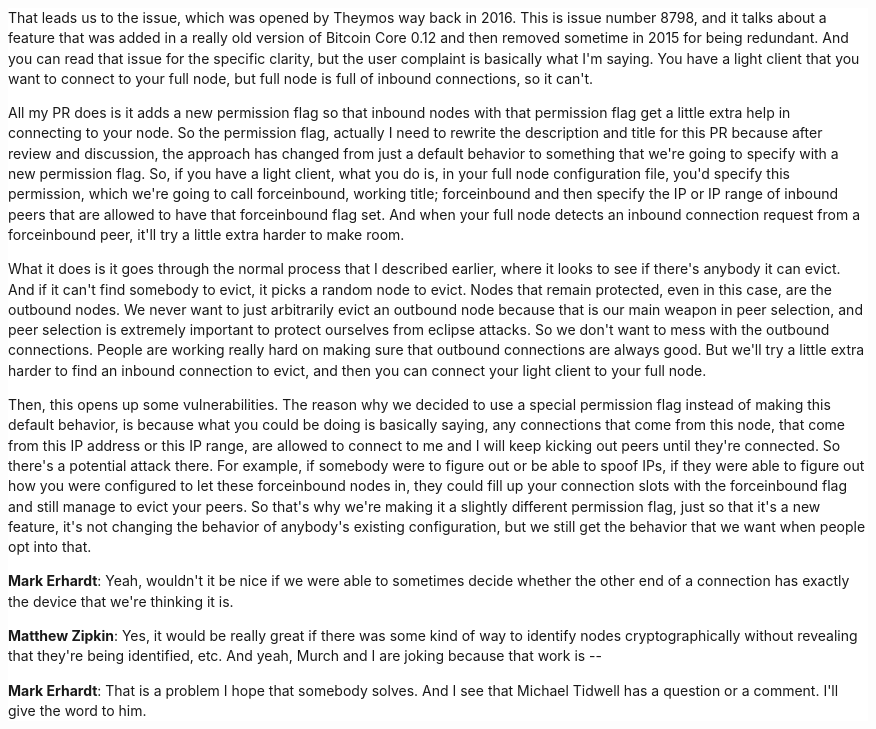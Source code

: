 That leads us to the issue, which was opened by Theymos way back in 2016.  This
is issue number 8798, and it talks about a feature that was added in a really
old version of Bitcoin Core 0.12 and then removed sometime in 2015 for being
redundant.  And you can read that issue for the specific clarity, but the user
complaint is basically what I'm saying.  You have a light client that you want
to connect to your full node, but full node is full of inbound connections, so
it can't.

All my PR does is it adds a new permission flag so that inbound nodes with that
permission flag get a little extra help in connecting to your node.  So the
permission flag, actually I need to rewrite the description and title for this
PR because after review and discussion, the approach has changed from just a
default behavior to something that we're going to specify with a new permission
flag.  So, if you have a light client, what you do is, in your full node
configuration file, you'd specify this permission, which we're going to call
forceinbound, working title; forceinbound and then specify the IP or IP range of
inbound peers that are allowed to have that forceinbound flag set.  And when
your full node detects an inbound connection request from a forceinbound peer,
it'll try a little extra harder to make room.

What it does is it goes through the normal process that I described earlier,
where it looks to see if there's anybody it can evict.  And if it can't find
somebody to evict, it picks a random node to evict.  Nodes that remain
protected, even in this case, are the outbound nodes.  We never want to just
arbitrarily evict an outbound node because that is our main weapon in peer
selection, and peer selection is extremely important to protect ourselves from
eclipse attacks.  So we don't want to mess with the outbound connections.
People are working really hard on making sure that outbound connections are
always good.  But we'll try a little extra harder to find an inbound connection
to evict, and then you can connect your light client to your full node.

Then, this opens up some vulnerabilities.  The reason why we decided to use a
special permission flag instead of making this default behavior, is because what
you could be doing is basically saying, any connections that come from this
node, that come from this IP address or this IP range, are allowed to connect to
me and I will keep kicking out peers until they're connected.  So there's a
potential attack there.  For example, if somebody were to figure out or be able
to spoof IPs, if they were able to figure out how you were configured to let
these forceinbound nodes in, they could fill up your connection slots with the
forceinbound flag and still manage to evict your peers.  So that's why we're
making it a slightly different permission flag, just so that it's a new feature,
it's not changing the behavior of anybody's existing configuration, but we still
get the behavior that we want when people opt into that.

**Mark Erhardt**: Yeah, wouldn't it be nice if we were able to sometimes decide
whether the other end of a connection has exactly the device that we're thinking
it is.

**Matthew Zipkin**: Yes, it would be really great if there was some kind of way
to identify nodes cryptographically without revealing that they're being
identified, etc.  And yeah, Murch and I are joking because that work is --

**Mark Erhardt**: That is a problem I hope that somebody solves.  And I see that
Michael Tidwell has a question or a comment.  I'll give the word to him.
